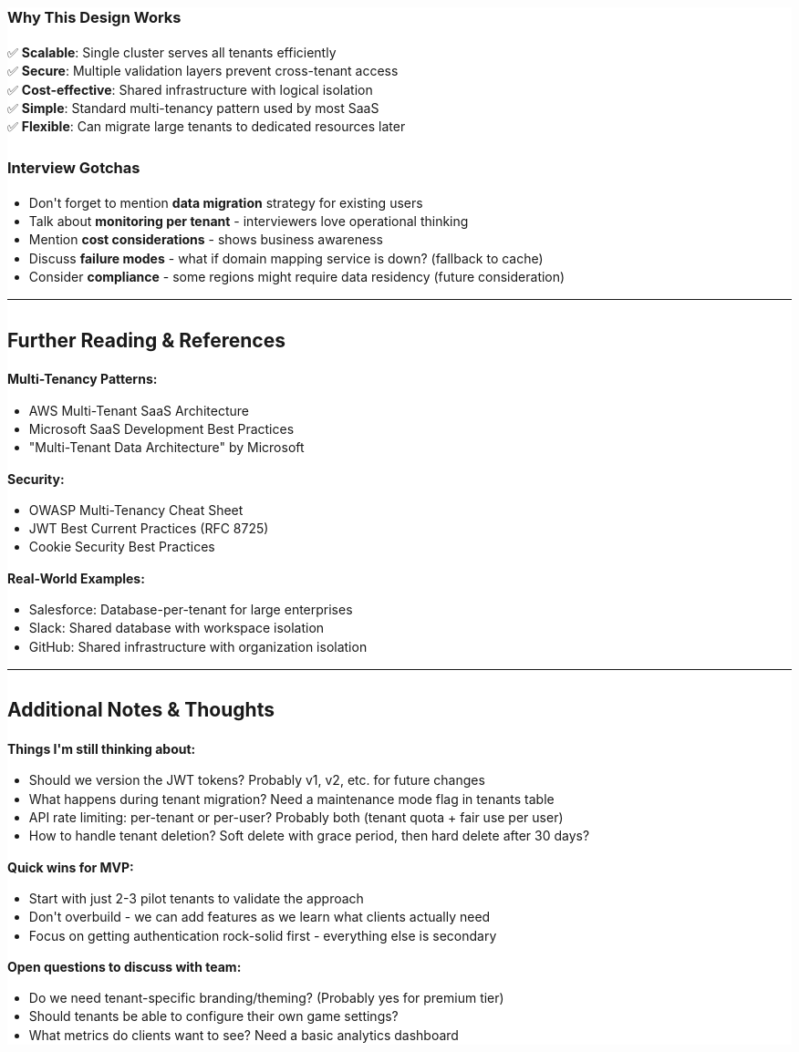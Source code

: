 ### Why This Design Works
✅ **Scalable**: Single cluster serves all tenants efficiently  
✅ **Secure**: Multiple validation layers prevent cross-tenant access  
✅ **Cost-effective**: Shared infrastructure with logical isolation  
✅ **Simple**: Standard multi-tenancy pattern used by most SaaS  
✅ **Flexible**: Can migrate large tenants to dedicated resources later

### Interview Gotchas
- Don't forget to mention **data migration** strategy for existing users
- Talk about **monitoring per tenant** - interviewers love operational thinking
- Mention **cost considerations** - shows business awareness
- Discuss **failure modes** - what if domain mapping service is down? (fallback to cache)
- Consider **compliance** - some regions might require data residency (future consideration)

---

## Further Reading & References

**Multi-Tenancy Patterns:**
- AWS Multi-Tenant SaaS Architecture
- Microsoft SaaS Development Best Practices
- "Multi-Tenant Data Architecture" by Microsoft

**Security:**
- OWASP Multi-Tenancy Cheat Sheet
- JWT Best Current Practices (RFC 8725)
- Cookie Security Best Practices

**Real-World Examples:**
- Salesforce: Database-per-tenant for large enterprises
- Slack: Shared database with workspace isolation
- GitHub: Shared infrastructure with organization isolation

---

## Additional Notes & Thoughts

**Things I'm still thinking about:**
- Should we version the JWT tokens? Probably v1, v2, etc. for future changes
- What happens during tenant migration? Need a maintenance mode flag in tenants table
- API rate limiting: per-tenant or per-user? Probably both (tenant quota + fair use per user)
- How to handle tenant deletion? Soft delete with grace period, then hard delete after 30 days?

**Quick wins for MVP:**
- Start with just 2-3 pilot tenants to validate the approach
- Don't overbuild - we can add features as we learn what clients actually need
- Focus on getting authentication rock-solid first - everything else is secondary

**Open questions to discuss with team:**
- Do we need tenant-specific branding/theming? (Probably yes for premium tier)
- Should tenants be able to configure their own game settings?
- What metrics do clients want to see? Need a basic analytics dashboard
